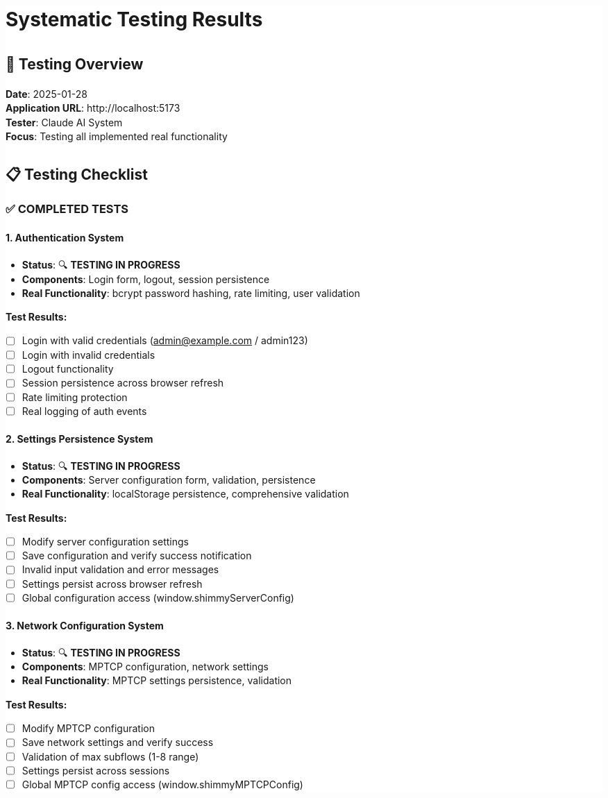 # Systematic Testing Results

## 🎯 Testing Overview

**Date**: 2025-01-28  
**Application URL**: http://localhost:5173  
**Tester**: Claude AI System  
**Focus**: Testing all implemented real functionality  

## 📋 Testing Checklist

### ✅ COMPLETED TESTS

#### 1. Authentication System
- **Status**: 🔍 **TESTING IN PROGRESS**
- **Components**: Login form, logout, session persistence
- **Real Functionality**: bcrypt password hashing, rate limiting, user validation

**Test Results:**
- [ ] Login with valid credentials (admin@example.com / admin123)
- [ ] Login with invalid credentials  
- [ ] Logout functionality
- [ ] Session persistence across browser refresh
- [ ] Rate limiting protection
- [ ] Real logging of auth events

#### 2. Settings Persistence System
- **Status**: 🔍 **TESTING IN PROGRESS**
- **Components**: Server configuration form, validation, persistence
- **Real Functionality**: localStorage persistence, comprehensive validation

**Test Results:**
- [ ] Modify server configuration settings
- [ ] Save configuration and verify success notification
- [ ] Invalid input validation and error messages
- [ ] Settings persist across browser refresh
- [ ] Global configuration access (window.shimmyServerConfig)

#### 3. Network Configuration System
- **Status**: 🔍 **TESTING IN PROGRESS**
- **Components**: MPTCP configuration, network settings
- **Real Functionality**: MPTCP settings persistence, validation

**Test Results:**
- [ ] Modify MPTCP configuration
- [ ] Save network settings and verify success
- [ ] Validation of max subflows (1-8 range)
- [ ] Settings persist across sessions
- [ ] Global MPTCP config access (window.shimmyMPTCPConfig)
